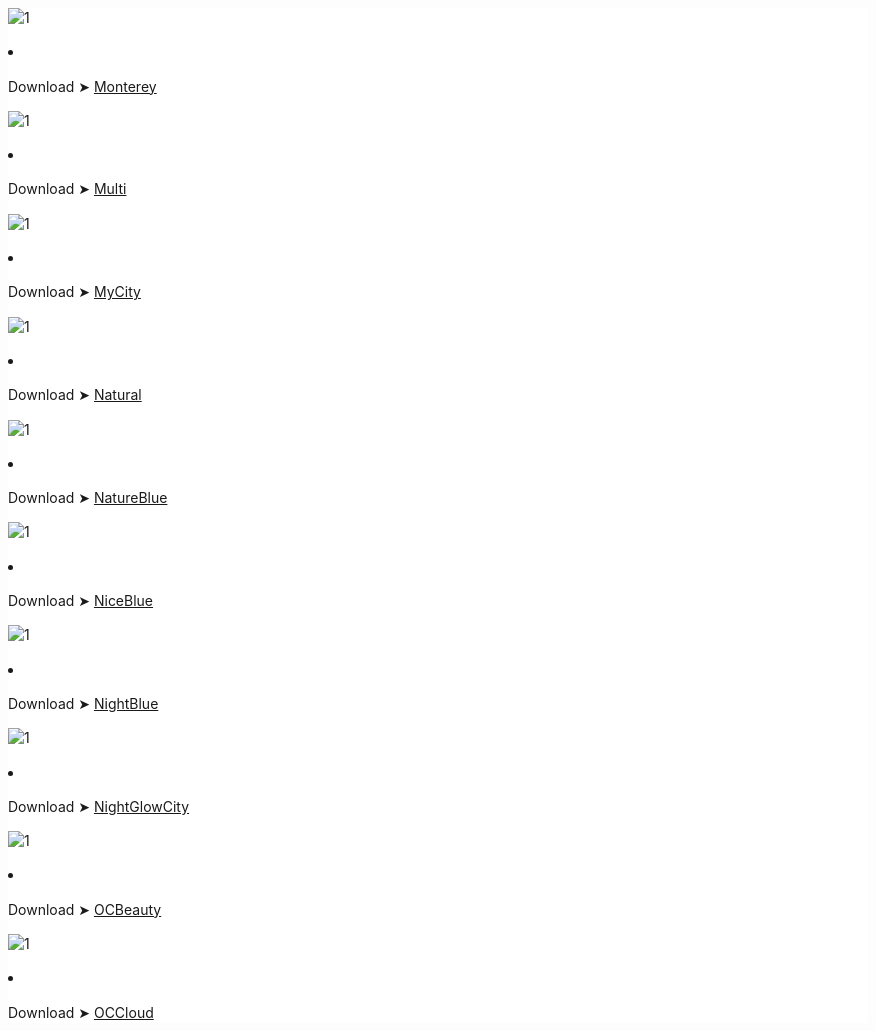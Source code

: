 <img loading="lazy" width="850" alt="1" src="https://github.com/chris1111/My-Simple-OC-Themes/raw/master/View%20Boot%200.7/MotherShip.png"></p>
</li>
<li><p>Download ➤ <a href="https://github.com/chris1111/My-Simple-OC-Themes/releases/download/Archive_New-Themes/Monterey.zip">Monterey</a>
  
<img loading="lazy" width="850" alt="1" src="https://github.com/chris1111/My-Simple-OC-Themes/raw/master/View%20Boot%200.7/Monterey.png"></p>
</li>
<li><p>Download ➤ <a href="https://github.com/chris1111/My-Simple-OC-Themes/releases/download/Archive_New-Themes/Multi.zip">Multi</a>
  
<img loading="lazy" width="850" alt="1" src="https://github.com/chris1111/My-Simple-OC-Themes/raw/master/View%20Boot%200.7/Multi.png"></p>
</li>
<li><p>Download ➤ <a href="https://github.com/chris1111/My-Simple-OC-Themes/releases/download/Archive_New-Themes/MyCity.zip">MyCity</a>
  
<img loading="lazy" width="850" alt="1" src="https://github.com/chris1111/My-Simple-OC-Themes/raw/master/View%20Boot%200.7/MyCity.png"></p>
</li>
<li><p>Download ➤ <a href="https://github.com/chris1111/My-Simple-OC-Themes/releases/download/Archive_New-Themes/Natural.zip">Natural</a>
  
<img loading="lazy" width="850" alt="1" src="https://github.com/chris1111/My-Simple-OC-Themes/raw/master/View%20Boot%200.7/Natural.png"></p>
</li>
<li><p>Download ➤ <a href="https://github.com/chris1111/My-Simple-OC-Themes/releases/download/Archive_New-Themes/NatureBlue.zip">NatureBlue</a>
  
<img loading="lazy" width="850" alt="1" src="https://github.com/chris1111/My-Simple-OC-Themes/raw/master/View%20Boot%200.7/NatureBlue.png"></p>
</li>
<li><p>Download ➤ <a href="https://github.com/chris1111/My-Simple-OC-Themes/releases/download/Archive_New-Themes/NiceBlue.zip">NiceBlue</a>
  
<img width="850" alt="1" src="https://github.com/chris1111/My-Simple-OC-Themes/raw/master/View%20Boot%200.7/NiceBlue.png"></p>
</li>
<li><p>Download ➤ <a href="https://github.com/chris1111/My-Simple-OC-Themes/releases/download/Archive_New-Themes/NightBlue.zip">NightBlue</a>
  
<img loading="lazy" width="850" alt="1" src="https://github.com/chris1111/My-Simple-OC-Themes/raw/master/View%20Boot%200.7/NightBlue.png"></p>
</li>
<li><p>Download ➤ <a href="https://github.com/chris1111/My-Simple-OC-Themes/releases/download/Archive_New-Themes/NightGlowCity.zip">NightGlowCity</a>
  
<img loading="lazy" width="850" alt="1" src="https://github.com/chris1111/My-Simple-OC-Themes/raw/master/View%20Boot%200.7/NightGlowCity.png"></p>
</li>
<li><p>Download ➤ <a href="https://github.com/chris1111/My-Simple-OC-Themes/releases/download/Archive_New-Themes/OCBeauty.zip">OCBeauty</a>
  
<img loading="lazy" width="850" alt="1" src="https://github.com/chris1111/My-Simple-OC-Themes/raw/master/View%20Boot%200.7/OCBeauty.png"></p>
</li>
<li><p>Download ➤ <a href="https://github.com/chris1111/My-Simple-OC-Themes/releases/download/Archive_New-Themes/OCCloud.zip">OCCloud</a>
  